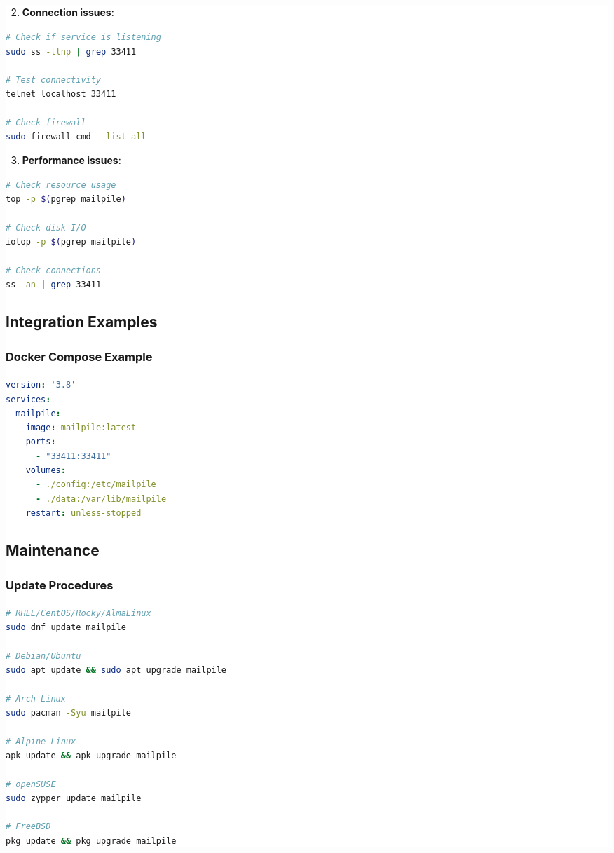 2. **Connection issues**:
```bash
# Check if service is listening
sudo ss -tlnp | grep 33411

# Test connectivity
telnet localhost 33411

# Check firewall
sudo firewall-cmd --list-all
```

3. **Performance issues**:
```bash
# Check resource usage
top -p $(pgrep mailpile)

# Check disk I/O
iotop -p $(pgrep mailpile)

# Check connections
ss -an | grep 33411
```

## Integration Examples

### Docker Compose Example

```yaml
version: '3.8'
services:
  mailpile:
    image: mailpile:latest
    ports:
      - "33411:33411"
    volumes:
      - ./config:/etc/mailpile
      - ./data:/var/lib/mailpile
    restart: unless-stopped
```

## Maintenance

### Update Procedures

```bash
# RHEL/CentOS/Rocky/AlmaLinux
sudo dnf update mailpile

# Debian/Ubuntu
sudo apt update && sudo apt upgrade mailpile

# Arch Linux
sudo pacman -Syu mailpile

# Alpine Linux
apk update && apk upgrade mailpile

# openSUSE
sudo zypper update mailpile

# FreeBSD
pkg update && pkg upgrade mailpile

```